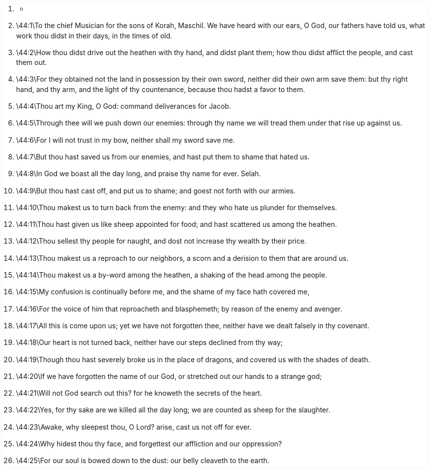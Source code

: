1. +

2. \44:1\To the chief Musician for the sons of Korah, Maschil. We have heard with our ears, O God, our fathers have told us, what work thou didst in their days, in the times of old.

3. \44:2\How thou didst drive out the heathen with thy hand, and didst plant them; how thou didst afflict the people, and cast them out.

4. \44:3\For they obtained not the land in possession by their own sword, neither did their own arm save them: but thy right hand, and thy arm, and the light of thy countenance, because thou hadst a favor to them.

5. \44:4\Thou art my King, O God: command deliverances for Jacob.

6. \44:5\Through thee will we push down our enemies: through thy name we will tread them under that rise up against us.

7. \44:6\For I will not trust in my bow, neither shall my sword save me.

8. \44:7\But thou hast saved us from our enemies, and hast put them to shame that hated us.

9. \44:8\In God we boast all the day long, and praise thy name for ever. Selah.

10. \44:9\But thou hast cast off, and put us to shame; and goest not forth with our armies.

11. \44:10\Thou makest us to turn back from the enemy: and they who hate us plunder for themselves.

12. \44:11\Thou hast given us like sheep appointed for food; and hast scattered us among the heathen.

13. \44:12\Thou sellest thy people for naught, and dost not increase thy wealth by their price.

14. \44:13\Thou makest us a reproach to our neighbors, a scorn and a derision to them that are around us.

15. \44:14\Thou makest us a by-word among the heathen, a shaking of the head among the people.

16. \44:15\My confusion is continually before me, and the shame of my face hath covered me,

17. \44:16\For the voice of him that reproacheth and blasphemeth; by reason of the enemy and avenger.

18. \44:17\All this is come upon us; yet we have not forgotten thee, neither have we dealt falsely in thy covenant.

19. \44:18\Our heart is not turned back, neither have our steps declined from thy way;

20. \44:19\Though thou hast severely broke us in the place of dragons, and covered us with the shades of death.

21. \44:20\If we have forgotten the name of our God, or stretched out our hands to a strange god;

22. \44:21\Will not God search out this? for he knoweth the secrets of the heart.

23. \44:22\Yes, for thy sake are we killed all the day long; we are counted as sheep for the slaughter.

24. \44:23\Awake, why sleepest thou, O Lord? arise, cast us not off for ever.

25. \44:24\Why hidest thou thy face, and forgettest our affliction and our oppression?

26. \44:25\For our soul is bowed down to the dust: our belly cleaveth to the earth.

